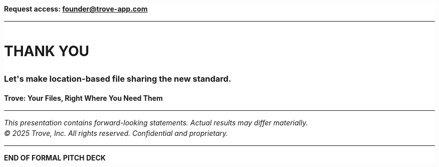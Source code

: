 **Request access: founder@trove-app.com**

---

# THANK YOU
### Let's make location-based file sharing the new standard.

**Trove: Your Files, Right Where You Need Them**

---

*This presentation contains forward-looking statements. Actual results may differ materially.*  
*© 2025 Trove, Inc. All rights reserved. Confidential and proprietary.*

---

**END OF FORMAL PITCH DECK**
